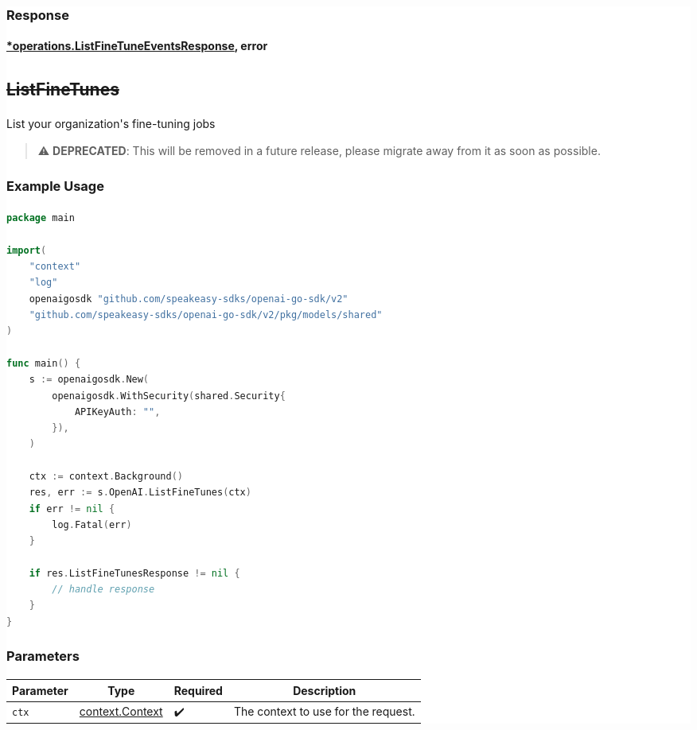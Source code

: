 
### Response

**[*operations.ListFineTuneEventsResponse](../../models/operations/listfinetuneeventsresponse.md), error**


## ~~ListFineTunes~~

List your organization's fine-tuning jobs


> :warning: **DEPRECATED**: This will be removed in a future release, please migrate away from it as soon as possible.

### Example Usage

```go
package main

import(
	"context"
	"log"
	openaigosdk "github.com/speakeasy-sdks/openai-go-sdk/v2"
	"github.com/speakeasy-sdks/openai-go-sdk/v2/pkg/models/shared"
)

func main() {
    s := openaigosdk.New(
        openaigosdk.WithSecurity(shared.Security{
            APIKeyAuth: "",
        }),
    )

    ctx := context.Background()
    res, err := s.OpenAI.ListFineTunes(ctx)
    if err != nil {
        log.Fatal(err)
    }

    if res.ListFineTunesResponse != nil {
        // handle response
    }
}
```

### Parameters

| Parameter                                             | Type                                                  | Required                                              | Description                                           |
| ----------------------------------------------------- | ----------------------------------------------------- | ----------------------------------------------------- | ----------------------------------------------------- |
| `ctx`                                                 | [context.Context](https://pkg.go.dev/context#Context) | :heavy_check_mark:                                    | The context to use for the request.                   |

